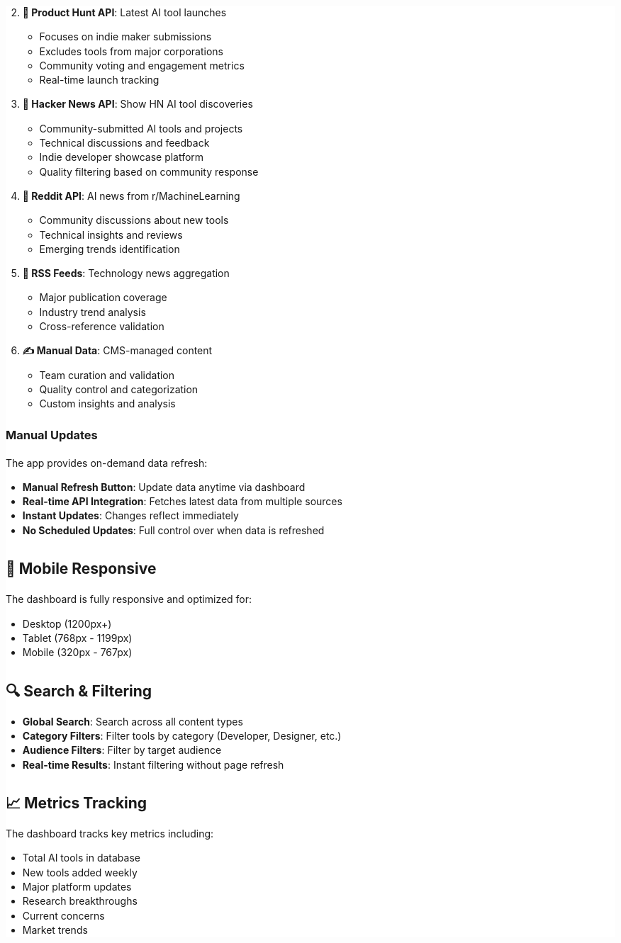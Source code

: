 2. **🚀 Product Hunt API**: Latest AI tool launches
   - Focuses on indie maker submissions
   - Excludes tools from major corporations
   - Community voting and engagement metrics
   - Real-time launch tracking

3. **🧡 Hacker News API**: Show HN AI tool discoveries
   - Community-submitted AI tools and projects
   - Technical discussions and feedback
   - Indie developer showcase platform
   - Quality filtering based on community response

4. **📰 Reddit API**: AI news from r/MachineLearning
   - Community discussions about new tools
   - Technical insights and reviews
   - Emerging trends identification

5. **📡 RSS Feeds**: Technology news aggregation
   - Major publication coverage
   - Industry trend analysis
   - Cross-reference validation

6. **✍️ Manual Data**: CMS-managed content
   - Team curation and validation
   - Quality control and categorization
   - Custom insights and analysis

### Manual Updates
The app provides on-demand data refresh:
- **Manual Refresh Button**: Update data anytime via dashboard
- **Real-time API Integration**: Fetches latest data from multiple sources
- **Instant Updates**: Changes reflect immediately
- **No Scheduled Updates**: Full control over when data is refreshed

## 📱 Mobile Responsive

The dashboard is fully responsive and optimized for:
- Desktop (1200px+)
- Tablet (768px - 1199px)
- Mobile (320px - 767px)

## 🔍 Search & Filtering

- **Global Search**: Search across all content types
- **Category Filters**: Filter tools by category (Developer, Designer, etc.)
- **Audience Filters**: Filter by target audience
- **Real-time Results**: Instant filtering without page refresh

## 📈 Metrics Tracking

The dashboard tracks key metrics including:
- Total AI tools in database
- New tools added weekly
- Major platform updates
- Research breakthroughs
- Current concerns
- Market trends

